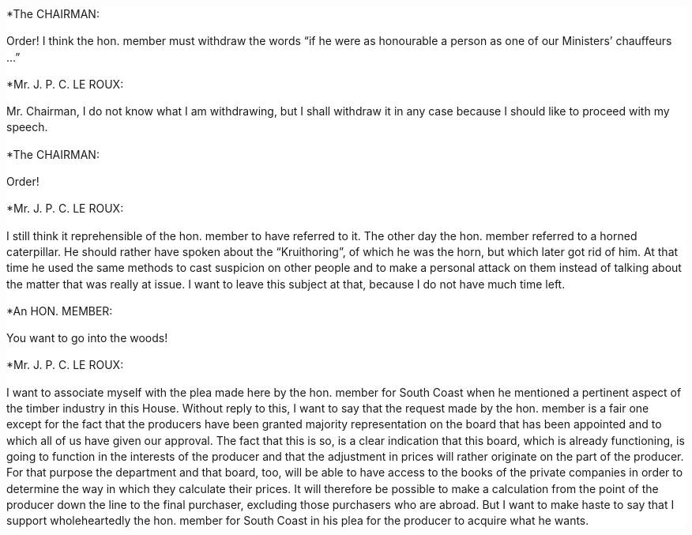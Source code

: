 <from><span class="col_6009-6010" refersTo="page_0072"/>*The <person refersTo="hansard_za">CHAIRMAN</person>:</from>

<p>Order! I think the hon. member must withdraw the words &#x201C;if he were as honourable a person as one of our Ministers&#x2019; chauffeurs &#x2026;&#x201D;</p>

</speech>

<speech by="#le_roux">

<from>*Mr. <person refersTo="hansard_za">J. P. C. LE ROUX</person>:</from>

<p>Mr. Chairman, I do not know what I am withdrawing, but I shall withdraw it in any case because I should like to proceed with my speech.</p>

</speech>

<speech by="#chairman">

<from>*The <person refersTo="hansard_za">CHAIRMAN</person>:</from>

<p>Order!</p>

</speech>

<speech by="#le_roux">

<from>*Mr. <person refersTo="hansard_za">J. P. C. LE ROUX</person>:</from>

<p>I still think it reprehensible of the hon. member to have referred to it. The other day the hon. member referred to a horned caterpillar. He should rather have spoken about the &#x201C;Kruithoring&#x201D;, of which he was the horn, but which later got rid of him. At that time he used the same methods to cast suspicion on other people and to make a personal attack on them instead of talking about the matter that was really at issue. I want to leave this subject at that, because I do not have much time left.</p>

</speech>

<speech by="#hon_member">

<from>*An <person refersTo="hansard_za">HON. MEMBER</person>:</from>

<p>You want to go into the woods!</p>

</speech>

<speech by="#le_roux">

<from>*Mr. <person refersTo="hansard_za">J. P. C. LE ROUX</person>:</from>

<p>I want to associate myself with the plea made here by the hon. member for South Coast when he mentioned a pertinent aspect of the timber industry in this House. Without reply to this, I want to say that the request made by the hon. member is a fair one except for the fact that the producers have been granted majority representation on the board that has been appointed and to which all of us have given our approval. The fact that this is so, is a clear indication that this board, which is already functioning, is going to function in the interests of the producer and that the adjustment in prices will rather originate on the part of the producer. For that purpose the department and that board, too, will be able to have access to the books of the private companies in order to determine the way in which they calculate their prices. It will therefore be possible to make a calculation from the point of the producer down the line to the final purchaser, excluding those purchasers who are abroad. But I want to make haste to say that I support wholeheartedly the hon. member for South Coast in his plea for the producer to acquire what he wants.</p>
